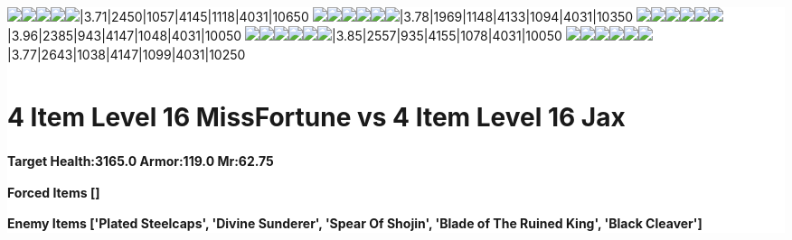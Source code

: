 ![](/item/3142.png)![](/item/3085.png)![](/item/3094.png)![](/item/1055.png)![](/item/1038.png)|3.71|2450|1057|4145|1118|4031|10650
![](/item/3006.png)![](/item/3085.png)![](/item/6671.png)![](/item/1055.png)![](/item/1038.png)![](/item/1038.png)|3.78|1969|1148|4133|1094|4031|10350
![](/item/3006.png)![](/item/3085.png)![](/item/3142.png)![](/item/1055.png)![](/item/1038.png)![](/item/1038.png)|3.96|2385|943|4147|1048|4031|10050
![](/item/3006.png)![](/item/3046.png)![](/item/3142.png)![](/item/1055.png)![](/item/1038.png)![](/item/1038.png)|3.85|2557|935|4155|1078|4031|10050
![](/item/3142.png)![](/item/3006.png)![](/item/3094.png)![](/item/1055.png)![](/item/1038.png)![](/item/1038.png)|3.77|2643|1038|4147|1099|4031|10250




























































# 4 Item Level 16 MissFortune vs 4 Item Level 16 Jax

**Target Health:3165.0 Armor:119.0 Mr:62.75**


**Forced Items []**


**Enemy Items ['Plated Steelcaps', 'Divine Sunderer', 'Spear Of Shojin', 'Blade of The Ruined King', 'Black Cleaver']**
